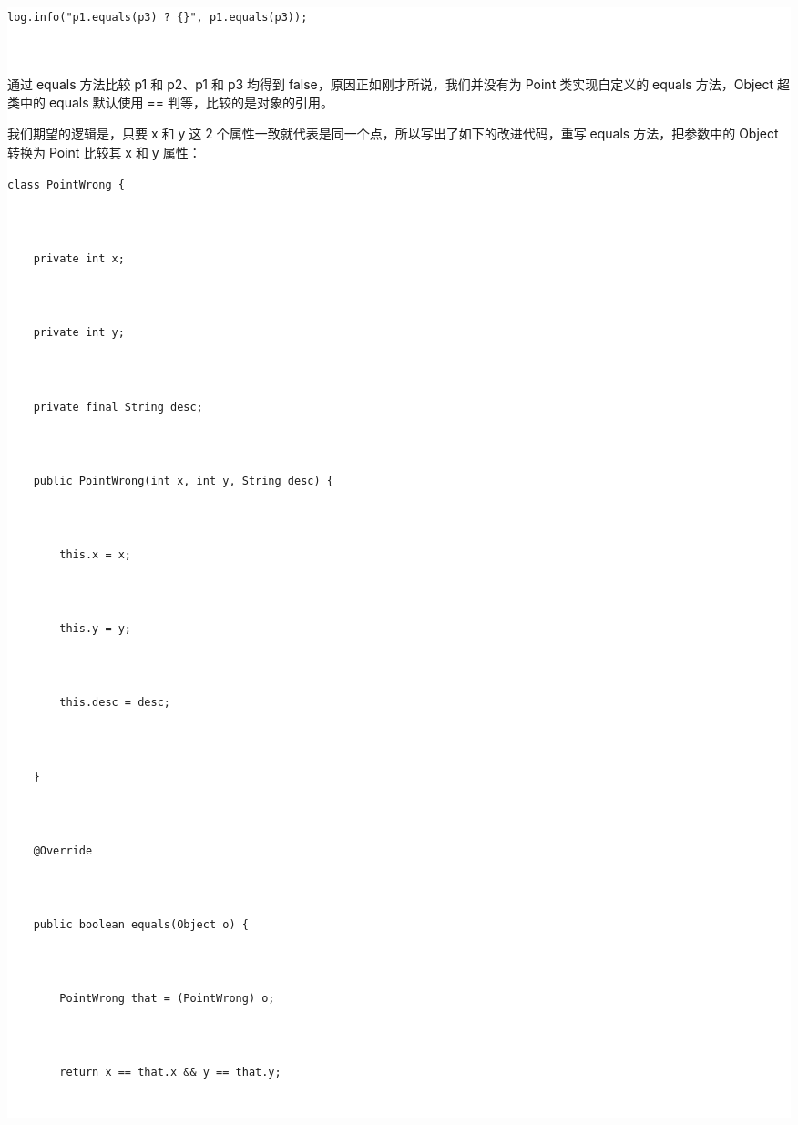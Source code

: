 ```
log.info("p1.equals(p3) ? {}", p1.equals(p3));



```

通过 equals 方法比较 p1 和 p2、p1 和 p3 均得到 false，原因正如刚才所说，我们并没有为 Point 类实现自定义的 equals 方法，Object 超类中的 equals 默认使用 == 判等，比较的是对象的引用。

我们期望的逻辑是，只要 x 和 y 这 2 个属性一致就代表是同一个点，所以写出了如下的改进代码，重写 equals 方法，把参数中的 Object 转换为 Point 比较其 x 和 y 属性：

```
class PointWrong {



    private int x;



    private int y;



    private final String desc;



    public PointWrong(int x, int y, String desc) {



        this.x = x;



        this.y = y;



        this.desc = desc;



    }



    @Override



    public boolean equals(Object o) {



        PointWrong that = (PointWrong) o;



        return x == that.x && y == that.y;



```